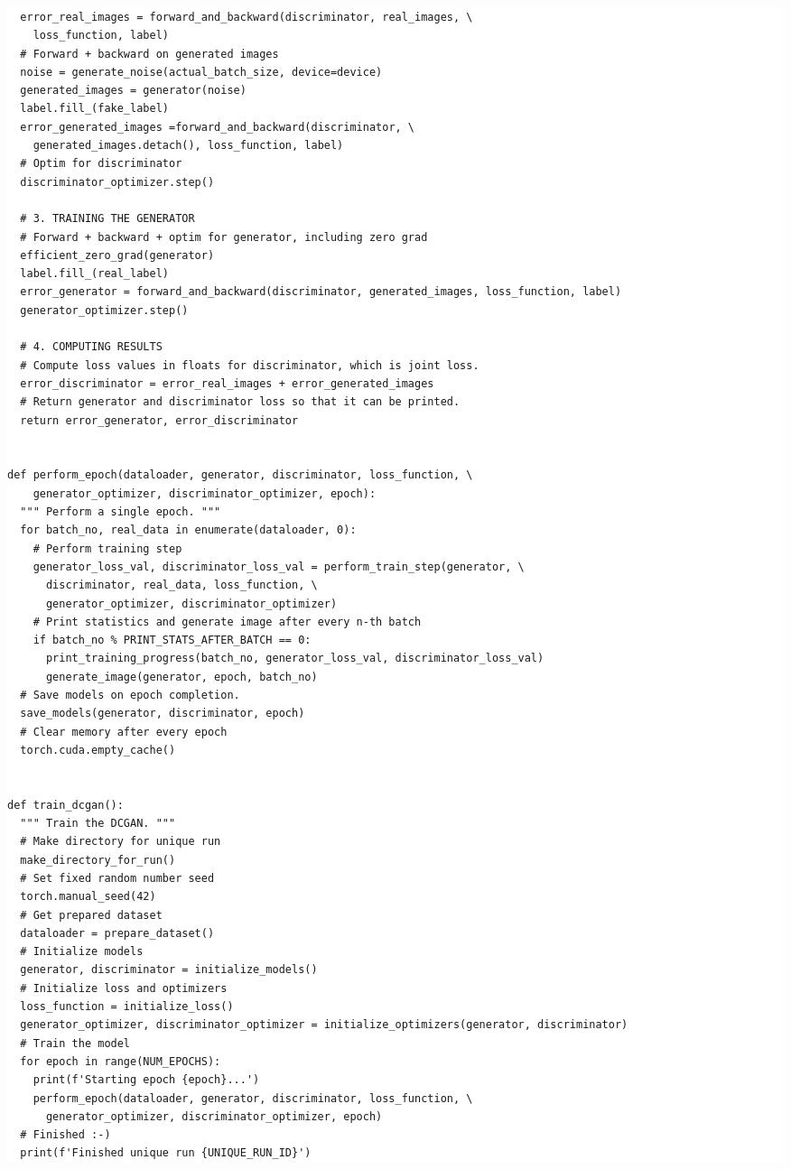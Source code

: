 ```
  error_real_images = forward_and_backward(discriminator, real_images, \
    loss_function, label)
  # Forward + backward on generated images
  noise = generate_noise(actual_batch_size, device=device)
  generated_images = generator(noise)
  label.fill_(fake_label)
  error_generated_images =forward_and_backward(discriminator, \
    generated_images.detach(), loss_function, label)
  # Optim for discriminator
  discriminator_optimizer.step()
  
  # 3. TRAINING THE GENERATOR
  # Forward + backward + optim for generator, including zero grad
  efficient_zero_grad(generator)
  label.fill_(real_label)
  error_generator = forward_and_backward(discriminator, generated_images, loss_function, label)
  generator_optimizer.step()
  
  # 4. COMPUTING RESULTS
  # Compute loss values in floats for discriminator, which is joint loss.
  error_discriminator = error_real_images + error_generated_images
  # Return generator and discriminator loss so that it can be printed.
  return error_generator, error_discriminator
  

def perform_epoch(dataloader, generator, discriminator, loss_function, \
    generator_optimizer, discriminator_optimizer, epoch):
  """ Perform a single epoch. """
  for batch_no, real_data in enumerate(dataloader, 0):
    # Perform training step
    generator_loss_val, discriminator_loss_val = perform_train_step(generator, \
      discriminator, real_data, loss_function, \
      generator_optimizer, discriminator_optimizer)
    # Print statistics and generate image after every n-th batch
    if batch_no % PRINT_STATS_AFTER_BATCH == 0:
      print_training_progress(batch_no, generator_loss_val, discriminator_loss_val)
      generate_image(generator, epoch, batch_no)
  # Save models on epoch completion.
  save_models(generator, discriminator, epoch)
  # Clear memory after every epoch
  torch.cuda.empty_cache()
  

def train_dcgan():
  """ Train the DCGAN. """
  # Make directory for unique run
  make_directory_for_run()
  # Set fixed random number seed
  torch.manual_seed(42)
  # Get prepared dataset
  dataloader = prepare_dataset()
  # Initialize models
  generator, discriminator = initialize_models()
  # Initialize loss and optimizers
  loss_function = initialize_loss()
  generator_optimizer, discriminator_optimizer = initialize_optimizers(generator, discriminator)
  # Train the model
  for epoch in range(NUM_EPOCHS):
    print(f'Starting epoch {epoch}...')
    perform_epoch(dataloader, generator, discriminator, loss_function, \
      generator_optimizer, discriminator_optimizer, epoch)
  # Finished :-)
  print(f'Finished unique run {UNIQUE_RUN_ID}')
```